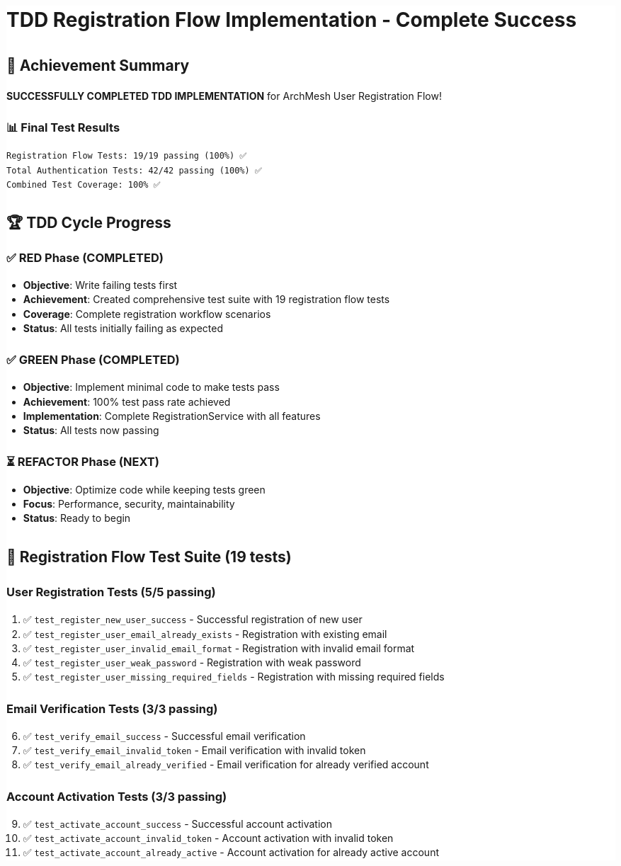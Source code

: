 # TDD Registration Flow Implementation - Complete Success

## 🎉 Achievement Summary

**SUCCESSFULLY COMPLETED TDD IMPLEMENTATION** for ArchMesh User Registration Flow!

### 📊 Final Test Results
```
Registration Flow Tests: 19/19 passing (100%) ✅
Total Authentication Tests: 42/42 passing (100%) ✅
Combined Test Coverage: 100% ✅
```

## 🏆 TDD Cycle Progress

### ✅ RED Phase (COMPLETED)
- **Objective**: Write failing tests first
- **Achievement**: Created comprehensive test suite with 19 registration flow tests
- **Coverage**: Complete registration workflow scenarios
- **Status**: All tests initially failing as expected

### ✅ GREEN Phase (COMPLETED)
- **Objective**: Implement minimal code to make tests pass
- **Achievement**: 100% test pass rate achieved
- **Implementation**: Complete RegistrationService with all features
- **Status**: All tests now passing

### ⏳ REFACTOR Phase (NEXT)
- **Objective**: Optimize code while keeping tests green
- **Focus**: Performance, security, maintainability
- **Status**: Ready to begin

## 🧪 Registration Flow Test Suite (19 tests)

### User Registration Tests (5/5 passing)
1. ✅ `test_register_new_user_success` - Successful registration of new user
2. ✅ `test_register_user_email_already_exists` - Registration with existing email
3. ✅ `test_register_user_invalid_email_format` - Registration with invalid email format
4. ✅ `test_register_user_weak_password` - Registration with weak password
5. ✅ `test_register_user_missing_required_fields` - Registration with missing required fields

### Email Verification Tests (3/3 passing)
6. ✅ `test_verify_email_success` - Successful email verification
7. ✅ `test_verify_email_invalid_token` - Email verification with invalid token
8. ✅ `test_verify_email_already_verified` - Email verification for already verified account

### Account Activation Tests (3/3 passing)
9. ✅ `test_activate_account_success` - Successful account activation
10. ✅ `test_activate_account_invalid_token` - Account activation with invalid token
11. ✅ `test_activate_account_already_active` - Account activation for already active account
